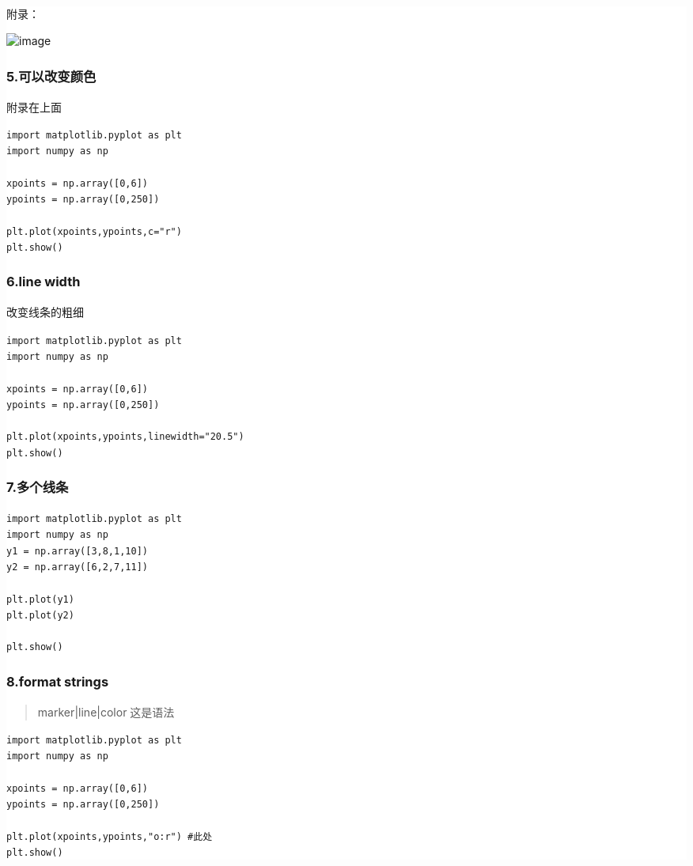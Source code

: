 附录：

![image](https://user-images.githubusercontent.com/16254644/166445698-a5597922-7009-404a-96b8-f8a4a5d3af15.png)


### 5.可以改变颜色

附录在上面

```
import matplotlib.pyplot as plt
import numpy as np

xpoints = np.array([0,6])
ypoints = np.array([0,250])

plt.plot(xpoints,ypoints,c="r")
plt.show()
```

### 6.line width
改变线条的粗细
```
import matplotlib.pyplot as plt
import numpy as np

xpoints = np.array([0,6])
ypoints = np.array([0,250])

plt.plot(xpoints,ypoints,linewidth="20.5")
plt.show()
```

### 7.多个线条

```
import matplotlib.pyplot as plt
import numpy as np
y1 = np.array([3,8,1,10])
y2 = np.array([6,2,7,11])

plt.plot(y1)
plt.plot(y2)

plt.show()
```
 
### 8.format strings

> marker|line|color 这是语法

```
import matplotlib.pyplot as plt
import numpy as np

xpoints = np.array([0,6])
ypoints = np.array([0,250])

plt.plot(xpoints,ypoints,"o:r") #此处
plt.show()
```
